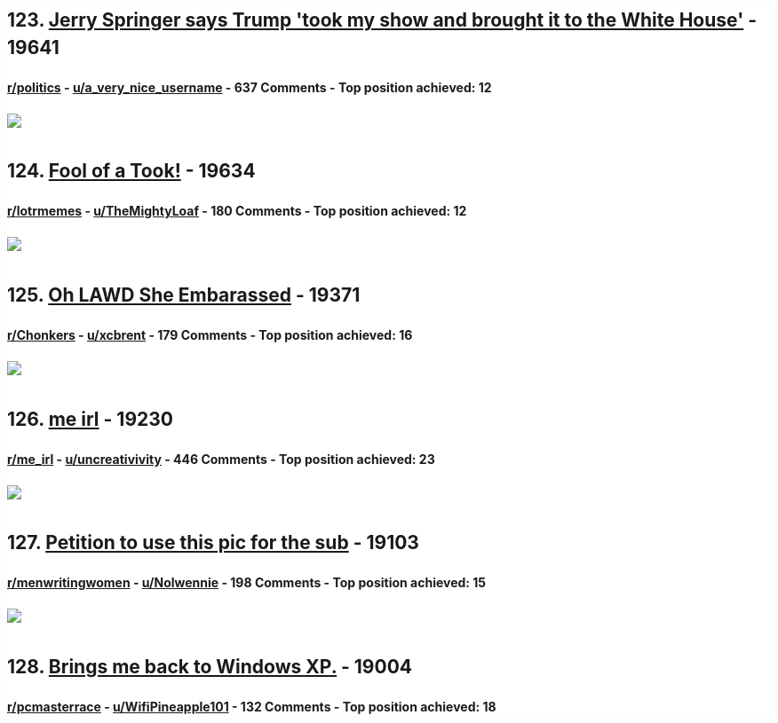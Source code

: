 ## 123. [Jerry Springer says Trump 'took my show and brought it to the White House'](http://reddit.com/r/politics/comments/d2or81/jerry_springer_says_trump_took_my_show_and/) - 19641
#### [r/politics](http://reddit.com/r/politics) - [u/a_very_nice_username](http://reddit.com/u/a_very_nice_username) - 637 Comments - Top position achieved: 12

<a href="https://www.yahoo.com/entertainment/jerry-springer-donald-trump-took-my-show-to-white-house-155016588.html"><img src="https://b.thumbs.redditmedia.com/jU1_GuligWcRcPFaAFewUDdaO3AecjEepw6syAtIASg.jpg"></img></a>

## 124. [Fool of a Took!](http://reddit.com/r/lotrmemes/comments/d2ovcx/fool_of_a_took/) - 19634
#### [r/lotrmemes](http://reddit.com/r/lotrmemes) - [u/TheMightyLoaf](http://reddit.com/u/TheMightyLoaf) - 180 Comments - Top position achieved: 12

<a href="https://i.redd.it/nc3qlacydyl31.jpg"><img src="https://a.thumbs.redditmedia.com/yJ53X2Ejko0ciA1lReaySd_uWTwEZj_xDfFlJZfkSp0.jpg"></img></a>

## 125. [Oh LAWD She Embarassed](http://reddit.com/r/Chonkers/comments/d2svnd/oh_lawd_she_embarassed/) - 19371
#### [r/Chonkers](http://reddit.com/r/Chonkers) - [u/xcbrent](http://reddit.com/u/xcbrent) - 179 Comments - Top position achieved: 16

<a href="https://i.redd.it/dugp5kqdrzl31.jpg"><img src="https://a.thumbs.redditmedia.com/373mpR_rbuyCSehNBE8UIbKs_pwkFMrJRdxgyChJg74.jpg"></img></a>

## 126. [me irl](http://reddit.com/r/me_irl/comments/d2samv/me_irl/) - 19230
#### [r/me_irl](http://reddit.com/r/me_irl) - [u/uncreativivity](http://reddit.com/u/uncreativivity) - 446 Comments - Top position achieved: 23

<a href="https://i.redd.it/1dd0tx4flzl31.jpg"><img src="https://b.thumbs.redditmedia.com/qac6vTxRyW0Wm7mYjjaOWuFZugY-xDbAbKH029vqdek.jpg"></img></a>

## 127. [Petition to use this pic for the sub](http://reddit.com/r/menwritingwomen/comments/d2n9be/petition_to_use_this_pic_for_the_sub/) - 19103
#### [r/menwritingwomen](http://reddit.com/r/menwritingwomen) - [u/Nolwennie](http://reddit.com/u/Nolwennie) - 198 Comments - Top position achieved: 15

<a href="https://i.redd.it/5wwja77ilxl31.jpg"><img src="https://b.thumbs.redditmedia.com/MzYqu3qANVENSwmLJ9orfJ9I23y-bHJqePUg7E69YnU.jpg"></img></a>

## 128. [Brings me back to Windows XP.](http://reddit.com/r/pcmasterrace/comments/d2rxfk/brings_me_back_to_windows_xp/) - 19004
#### [r/pcmasterrace](http://reddit.com/r/pcmasterrace) - [u/WifiPineapple101](http://reddit.com/u/WifiPineapple101) - 132 Comments - Top position achieved: 18
